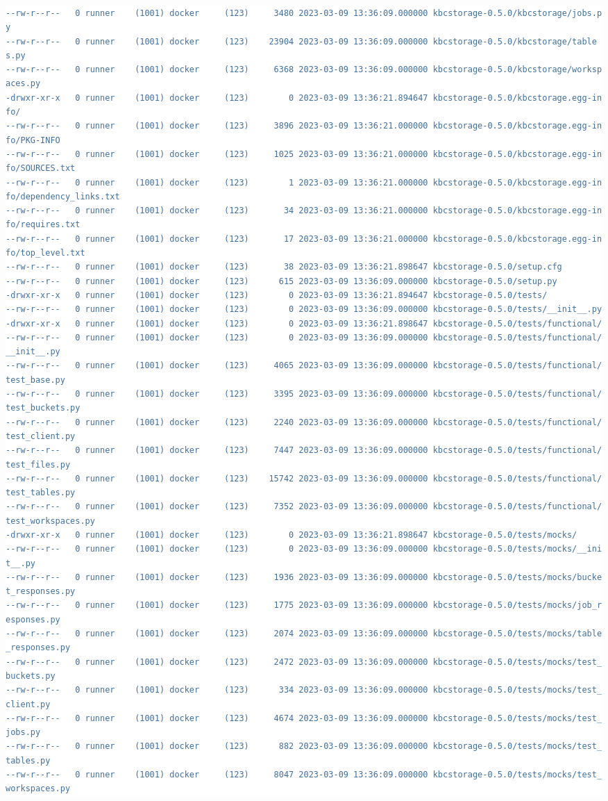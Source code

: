 ```diff
--rw-r--r--   0 runner    (1001) docker     (123)     3480 2023-03-09 13:36:09.000000 kbcstorage-0.5.0/kbcstorage/jobs.py
--rw-r--r--   0 runner    (1001) docker     (123)    23904 2023-03-09 13:36:09.000000 kbcstorage-0.5.0/kbcstorage/tables.py
--rw-r--r--   0 runner    (1001) docker     (123)     6368 2023-03-09 13:36:09.000000 kbcstorage-0.5.0/kbcstorage/workspaces.py
-drwxr-xr-x   0 runner    (1001) docker     (123)        0 2023-03-09 13:36:21.894647 kbcstorage-0.5.0/kbcstorage.egg-info/
--rw-r--r--   0 runner    (1001) docker     (123)     3896 2023-03-09 13:36:21.000000 kbcstorage-0.5.0/kbcstorage.egg-info/PKG-INFO
--rw-r--r--   0 runner    (1001) docker     (123)     1025 2023-03-09 13:36:21.000000 kbcstorage-0.5.0/kbcstorage.egg-info/SOURCES.txt
--rw-r--r--   0 runner    (1001) docker     (123)        1 2023-03-09 13:36:21.000000 kbcstorage-0.5.0/kbcstorage.egg-info/dependency_links.txt
--rw-r--r--   0 runner    (1001) docker     (123)       34 2023-03-09 13:36:21.000000 kbcstorage-0.5.0/kbcstorage.egg-info/requires.txt
--rw-r--r--   0 runner    (1001) docker     (123)       17 2023-03-09 13:36:21.000000 kbcstorage-0.5.0/kbcstorage.egg-info/top_level.txt
--rw-r--r--   0 runner    (1001) docker     (123)       38 2023-03-09 13:36:21.898647 kbcstorage-0.5.0/setup.cfg
--rw-r--r--   0 runner    (1001) docker     (123)      615 2023-03-09 13:36:09.000000 kbcstorage-0.5.0/setup.py
-drwxr-xr-x   0 runner    (1001) docker     (123)        0 2023-03-09 13:36:21.894647 kbcstorage-0.5.0/tests/
--rw-r--r--   0 runner    (1001) docker     (123)        0 2023-03-09 13:36:09.000000 kbcstorage-0.5.0/tests/__init__.py
-drwxr-xr-x   0 runner    (1001) docker     (123)        0 2023-03-09 13:36:21.898647 kbcstorage-0.5.0/tests/functional/
--rw-r--r--   0 runner    (1001) docker     (123)        0 2023-03-09 13:36:09.000000 kbcstorage-0.5.0/tests/functional/__init__.py
--rw-r--r--   0 runner    (1001) docker     (123)     4065 2023-03-09 13:36:09.000000 kbcstorage-0.5.0/tests/functional/test_base.py
--rw-r--r--   0 runner    (1001) docker     (123)     3395 2023-03-09 13:36:09.000000 kbcstorage-0.5.0/tests/functional/test_buckets.py
--rw-r--r--   0 runner    (1001) docker     (123)     2240 2023-03-09 13:36:09.000000 kbcstorage-0.5.0/tests/functional/test_client.py
--rw-r--r--   0 runner    (1001) docker     (123)     7447 2023-03-09 13:36:09.000000 kbcstorage-0.5.0/tests/functional/test_files.py
--rw-r--r--   0 runner    (1001) docker     (123)    15742 2023-03-09 13:36:09.000000 kbcstorage-0.5.0/tests/functional/test_tables.py
--rw-r--r--   0 runner    (1001) docker     (123)     7352 2023-03-09 13:36:09.000000 kbcstorage-0.5.0/tests/functional/test_workspaces.py
-drwxr-xr-x   0 runner    (1001) docker     (123)        0 2023-03-09 13:36:21.898647 kbcstorage-0.5.0/tests/mocks/
--rw-r--r--   0 runner    (1001) docker     (123)        0 2023-03-09 13:36:09.000000 kbcstorage-0.5.0/tests/mocks/__init__.py
--rw-r--r--   0 runner    (1001) docker     (123)     1936 2023-03-09 13:36:09.000000 kbcstorage-0.5.0/tests/mocks/bucket_responses.py
--rw-r--r--   0 runner    (1001) docker     (123)     1775 2023-03-09 13:36:09.000000 kbcstorage-0.5.0/tests/mocks/job_responses.py
--rw-r--r--   0 runner    (1001) docker     (123)     2074 2023-03-09 13:36:09.000000 kbcstorage-0.5.0/tests/mocks/table_responses.py
--rw-r--r--   0 runner    (1001) docker     (123)     2472 2023-03-09 13:36:09.000000 kbcstorage-0.5.0/tests/mocks/test_buckets.py
--rw-r--r--   0 runner    (1001) docker     (123)      334 2023-03-09 13:36:09.000000 kbcstorage-0.5.0/tests/mocks/test_client.py
--rw-r--r--   0 runner    (1001) docker     (123)     4674 2023-03-09 13:36:09.000000 kbcstorage-0.5.0/tests/mocks/test_jobs.py
--rw-r--r--   0 runner    (1001) docker     (123)      882 2023-03-09 13:36:09.000000 kbcstorage-0.5.0/tests/mocks/test_tables.py
--rw-r--r--   0 runner    (1001) docker     (123)     8047 2023-03-09 13:36:09.000000 kbcstorage-0.5.0/tests/mocks/test_workspaces.py
```